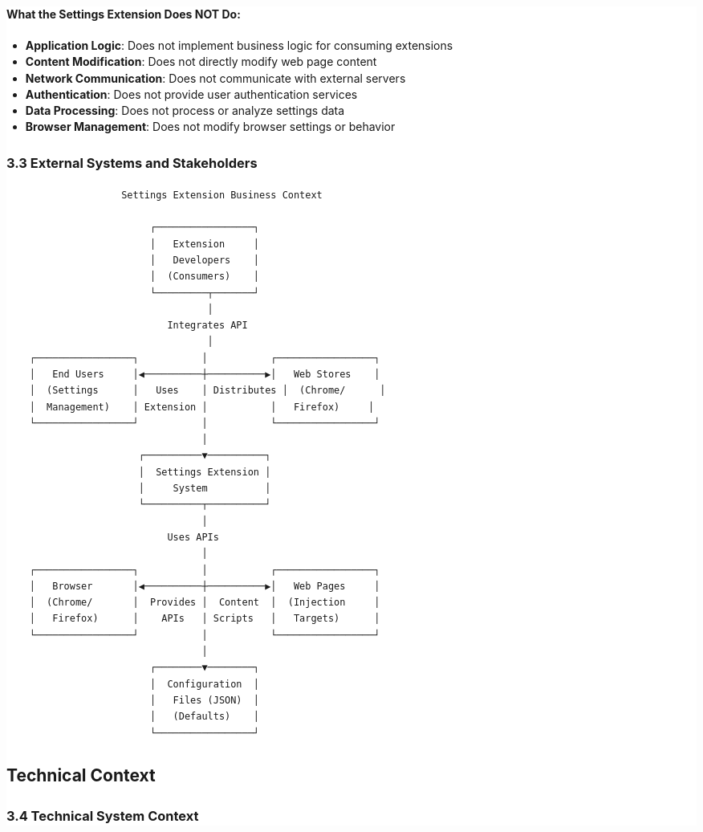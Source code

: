 #### What the Settings Extension Does NOT Do:

- **Application Logic**: Does not implement business logic for consuming extensions
- **Content Modification**: Does not directly modify web page content
- **Network Communication**: Does not communicate with external servers
- **Authentication**: Does not provide user authentication services
- **Data Processing**: Does not process or analyze settings data
- **Browser Management**: Does not modify browser settings or behavior

### 3.3 External Systems and Stakeholders

```
                    Settings Extension Business Context

                         ┌─────────────────┐
                         │   Extension     │
                         │   Developers    │
                         │  (Consumers)    │
                         └─────────┬───────┘
                                   │
                            Integrates API
                                   │
    ┌─────────────────┐           │           ┌─────────────────┐
    │   End Users     │◀──────────┼──────────▶│   Web Stores    │
    │  (Settings      │   Uses    │ Distributes │  (Chrome/      │
    │  Management)    │ Extension │           │   Firefox)     │
    └─────────────────┘           │           └─────────────────┘
                                  │
                       ┌──────────▼──────────┐
                       │  Settings Extension │
                       │     System          │
                       └──────────┬──────────┘
                                  │
                            Uses APIs
                                  │
    ┌─────────────────┐           │           ┌─────────────────┐
    │   Browser       │◀──────────┼──────────▶│   Web Pages     │
    │  (Chrome/       │  Provides │  Content  │  (Injection     │
    │   Firefox)      │    APIs   │ Scripts   │   Targets)      │
    └─────────────────┘           │           └─────────────────┘
                                  │
                         ┌────────▼────────┐
                         │  Configuration  │
                         │   Files (JSON)  │
                         │   (Defaults)    │
                         └─────────────────┘
```

## Technical Context

### 3.4 Technical System Context
